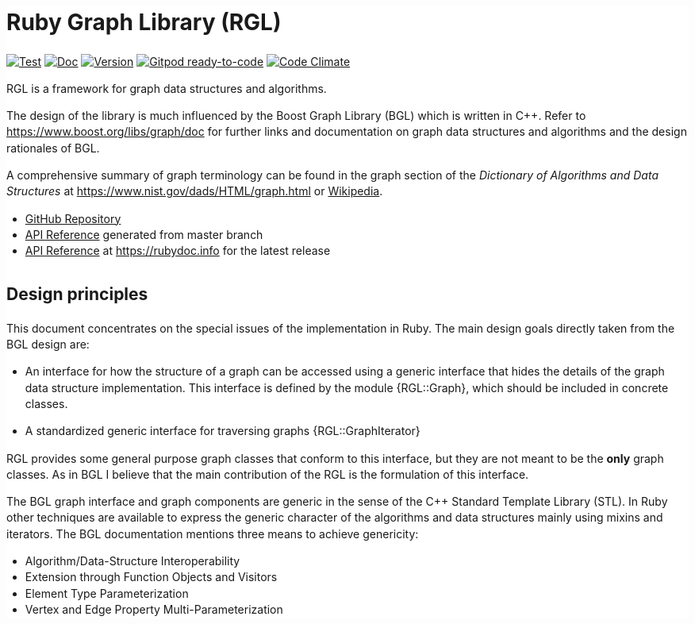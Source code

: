 # Ruby Graph Library (RGL)
[![Test](https://github.com/monora/rgl/actions/workflows/test.yml/badge.svg)](https://github.com/monora/rgl/actions/workflows/test.yml) [![Doc](https://github.com/monora/rgl/actions/workflows/doc.yml/badge.svg)](https://github.com/monora/rgl/actions/workflows/doc.yml)
[![Version](https://badge.fury.io/rb/rgl.svg)](https://badge.fury.io/rb/rgl)
[![Gitpod ready-to-code](https://img.shields.io/badge/Gitpod-ready--to--code-blue?logo=gitpod)](https://gitpod.io/#https://github.com/monora/rgl)
[![Code Climate](https://img.shields.io/codeclimate/maintainability/monora/rgl)](https://codeclimate.com/github/monora/rgl)

RGL is a framework for graph data structures and algorithms.

The design of the library is much influenced by the Boost Graph Library (BGL)
which is written in C++. Refer to https://www.boost.org/libs/graph/doc for
further links and documentation on graph data structures and algorithms and
the design rationales of BGL.

A comprehensive summary of graph terminology can be found in the graph section
of the *Dictionary of Algorithms and Data Structures* at
https://www.nist.gov/dads/HTML/graph.html or
[Wikipedia](https://en.wikipedia.org/wiki/Graph_%28discrete_mathematics%29).

* [GitHub Repository](https://github.com/monora/rgl)
* [API Reference](https://monora.github.io/rgl/) generated from master branch
* [API Reference](https://www.rubydoc.info/github/monora/rgl) at
    https://rubydoc.info for the latest release

## Design principles

This document concentrates on the special issues of the implementation in
Ruby. The main design goals directly taken from the BGL design are:

*   An interface for how the structure of a graph can be accessed using a
    generic interface that hides the details of the graph data structure
    implementation. This interface is defined by the module {RGL::Graph},
    which should be included in concrete classes.

*   A standardized generic interface for traversing graphs
    {RGL::GraphIterator}

RGL provides some general purpose graph classes that conform to this
interface, but they are not meant to be the **only** graph classes. As in BGL
I believe that the main contribution of the RGL is the formulation of this
interface.

The BGL graph interface and graph components are generic in the sense of the
C++ Standard Template Library (STL). In Ruby other techniques are available to
express the generic character of the algorithms and data structures mainly
using mixins and iterators. The BGL documentation mentions three means to
achieve genericity:

*   Algorithm/Data-Structure Interoperability
*   Extension through Function Objects and Visitors
*   Element Type Parameterization
*   Vertex and Edge Property Multi-Parameterization
